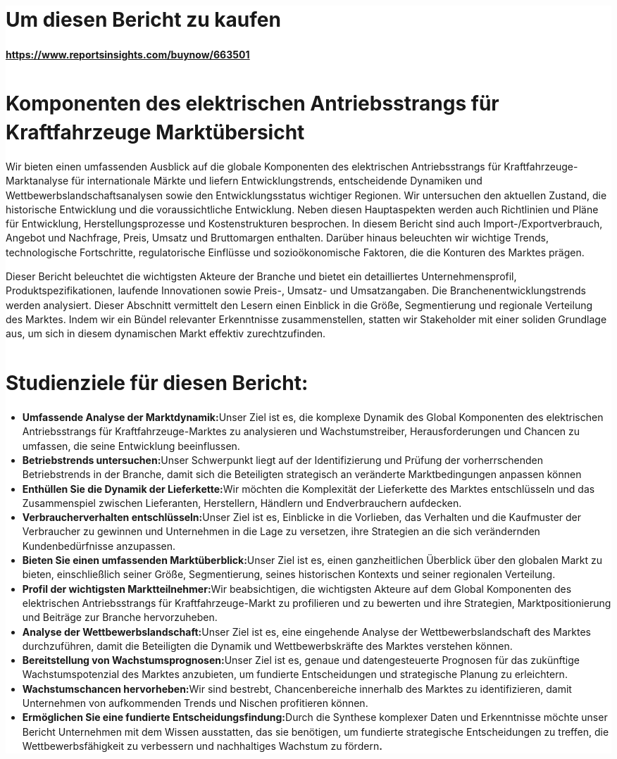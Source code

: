 # <strong>Um diesen Bericht zu kaufen</strong>

<a href=https://www.reportsinsights.com/buynow/663501><strong><u>https://www.reportsinsights.com/buynow/663501</u></strong></a>

# <strong>Komponenten des elektrischen Antriebsstrangs für Kraftfahrzeuge Marktübersicht</strong>

Wir bieten einen umfassenden Ausblick auf die globale Komponenten des elektrischen Antriebsstrangs für Kraftfahrzeuge-Marktanalyse für internationale Märkte und liefern Entwicklungstrends, entscheidende Dynamiken und Wettbewerbslandschaftsanalysen sowie den Entwicklungsstatus wichtiger Regionen. Wir untersuchen den aktuellen Zustand, die historische Entwicklung und die voraussichtliche Entwicklung. Neben diesen Hauptaspekten werden auch Richtlinien und Pläne für Entwicklung, Herstellungsprozesse und Kostenstrukturen besprochen. In diesem Bericht sind auch Import-/Exportverbrauch, Angebot und Nachfrage, Preis, Umsatz und Bruttomargen enthalten. Darüber hinaus beleuchten wir wichtige Trends, technologische Fortschritte, regulatorische Einflüsse und sozioökonomische Faktoren, die die Konturen des Marktes prägen.

Dieser Bericht beleuchtet die wichtigsten Akteure der Branche und bietet ein detailliertes Unternehmensprofil, Produktspezifikationen, laufende Innovationen sowie Preis-, Umsatz- und Umsatzangaben. Die Branchenentwicklungstrends werden analysiert. Dieser Abschnitt vermittelt den Lesern einen Einblick in die Größe, Segmentierung und regionale Verteilung des Marktes. Indem wir ein Bündel relevanter Erkenntnisse zusammenstellen, statten wir Stakeholder mit einer soliden Grundlage aus, um sich in diesem dynamischen Markt effektiv zurechtzufinden.

# <strong>Studienziele für diesen Bericht:</strong>
<ul>
  <li><strong>Umfassende Analyse der Marktdynamik:</strong>Unser Ziel ist es, die komplexe Dynamik des Global Komponenten des elektrischen Antriebsstrangs für Kraftfahrzeuge-Marktes zu analysieren und Wachstumstreiber, Herausforderungen und Chancen zu umfassen, die seine Entwicklung beeinflussen.</li>
  <li><strong>Betriebstrends untersuchen:</strong>Unser Schwerpunkt liegt auf der Identifizierung und Prüfung der vorherrschenden Betriebstrends in der Branche, damit sich die Beteiligten strategisch an veränderte Marktbedingungen anpassen können</li>
  <li><strong>Enthüllen Sie die Dynamik der Lieferkette:</strong>Wir möchten die Komplexität der Lieferkette des Marktes entschlüsseln und das Zusammenspiel zwischen Lieferanten, Herstellern, Händlern und Endverbrauchern aufdecken.</li>
  <li><strong>Verbraucherverhalten entschlüsseln:</strong>Unser Ziel ist es, Einblicke in die Vorlieben, das Verhalten und die Kaufmuster der Verbraucher zu gewinnen und Unternehmen in die Lage zu versetzen, ihre Strategien an die sich verändernden Kundenbedürfnisse anzupassen.</li>
  <li><strong>Bieten Sie einen umfassenden Marktüberblick:</strong>Unser Ziel ist es, einen ganzheitlichen Überblick über den globalen Markt zu bieten, einschließlich seiner Größe, Segmentierung, seines historischen Kontexts und seiner regionalen Verteilung.</li>
  <li><strong>Profil der wichtigsten Marktteilnehmer:</strong>Wir beabsichtigen, die wichtigsten Akteure auf dem Global Komponenten des elektrischen Antriebsstrangs für Kraftfahrzeuge-Markt zu profilieren und zu bewerten und ihre Strategien, Marktpositionierung und Beiträge zur Branche hervorzuheben.</li>
  <li><strong>Analyse der Wettbewerbslandschaft:</strong>Unser Ziel ist es, eine eingehende Analyse der Wettbewerbslandschaft des Marktes durchzuführen, damit die Beteiligten die Dynamik und Wettbewerbskräfte des Marktes verstehen können.</li>
  <li><strong>Bereitstellung von Wachstumsprognosen:</strong>Unser Ziel ist es, genaue und datengesteuerte Prognosen für das zukünftige Wachstumspotenzial des Marktes anzubieten, um fundierte Entscheidungen und strategische Planung zu erleichtern.</li>
  <li><strong>Wachstumschancen hervorheben:</strong>Wir sind bestrebt, Chancenbereiche innerhalb des Marktes zu identifizieren, damit Unternehmen von aufkommenden Trends und Nischen profitieren können.</li>
  <li><strong>Ermöglichen Sie eine fundierte Entscheidungsfindung:</strong>Durch die Synthese komplexer Daten und Erkenntnisse möchte unser Bericht Unternehmen mit dem Wissen ausstatten, das sie benötigen, um fundierte strategische Entscheidungen zu treffen, die Wettbewerbsfähigkeit zu verbessern und nachhaltiges Wachstum zu fördern<strong>.</strong></li>
</ul>